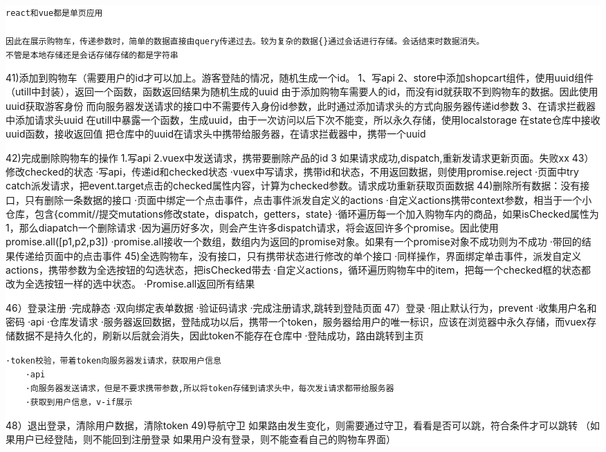     react和vue都是单页应用

    因此在展示购物车，传递参数时，简单的数据直接由query传递过去。较为复杂的数据{}通过会话进行存储。会话结束时数据消失。
    不管是本地存储还是会话存储存储的都是字符串
41)添加到购物车（需要用户的id才可以加上。游客登陆的情况，随机生成一个id。
    1、写api
    2、store中添加shopcart组件，使用uuid组件（utill中封装），返回一个函数，函数返回结果为随机生成的uuid
        由于添加购物车需要人的id，而没有id就获取不到购物车的数据。因此使用uuid获取游客身份
        而向服务器发送请求的接口中不需要传入身份id参数，此时通过添加请求头的方式向服务器传递id参数
    3、在请求拦截器中添加请求头uuid
        在utill中暴露一个函数，生成uuid，由于一次访问以后下次不能变，所以永久存储，使用localstorage
        在state仓库中接收uuid函数，接收返回值
        把仓库中的uuid在请求头中携带给服务器，在请求拦截器中，携带一个uuid

42)完成删除购物车的操作
    1.写api
    2.vuex中发送请求，携带要删除产品的id
    3 如果请求成功,dispatch,重新发请求更新页面。失败xx
43）修改checked的状态
    ·写api，传递id和checked状态
    ·vuex中写请求，携带id和状态，不用返回数据，则使用promise.reject
    ·页面中try catch派发请求，把event.target点击的checked属性内容，计算为checked参数。请求成功重新获取页面数据
44)删除所有数据：没有接口，只有删除一条数据的接口
    ·页面中绑定一个点击事件，点击事件派发自定义的actions
    ·自定义actions携带context参数，相当于一个小仓库，包含{commit//提交mutations修改state，dispatch，getters，state}
    ·循环遍历每一个加入购物车内的商品，如果isChecked属性为1，那么diapatch一个删除请求
    ·因为遍历好多次，则会产生许多dispatch请求，将会返回许多个promise。因此使用promise.all([p1,p2,p3])
    ·promise.all接收一个数组，数组内为返回的promise对象。如果有一个promise对象不成功则为不成功
    ·带回的结果传递给页面中的点击事件
45)全选购物车，没有接口，只有携带状态进行修改的单个接口
    ·同样操作，界面绑定单击事件，派发自定义actions，携带参数为全选按钮的勾选状态，把isChecked带去
    ·自定义actions，循环遍历购物车中的item，把每一个checked框的状态都改为全选按钮一样的选中状态。
    ·Promise.all返回所有结果

46）登录注册
    ·完成静态
    ·双向绑定表单数据
    ·验证码请求
    ·完成注册请求,跳转到登陆页面
47）登录
    ·阻止默认行为，prevent
    ·收集用户名和密码
    ·api
    ·仓库发请求
    ·服务器返回数据，登陆成功以后，携带一个token，服务器给用户的唯一标识，应该在浏览器中永久存储，而vuex存储数据不是持久化的，刷新以后就会消失，因此token不能存在仓库中
    ·登陆成功，路由跳转到主页

    ·token校验，带着token向服务器发i请求，获取用户信息
        ·api
        ·向服务器发送请求，但是不要求携带参数,所以将token存储到请求头中，每次发i请求都带给服务器
        ·获取到用户信息，v-if展示

48）退出登录，清除用户数据，清除token
49)导航守卫  如果路由发生变化，则需要通过守卫，看看是否可以跳，符合条件才可以跳转
    （如果用户已经登陆，则不能回到注册登录
    如果用户没有登录，则不能查看自己的购物车界面）

